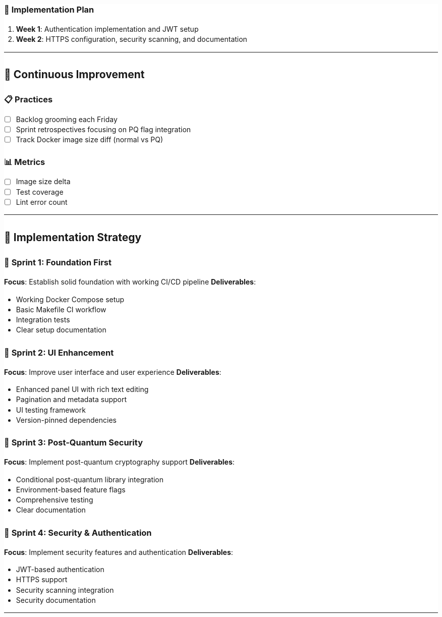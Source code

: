 ### 🚀 **Implementation Plan**
1. **Week 1**: Authentication implementation and JWT setup
2. **Week 2**: HTTPS configuration, security scanning, and documentation

---

## 🔄 **Continuous Improvement**

### 📋 **Practices**
- [ ] Backlog grooming each Friday
- [ ] Sprint retrospectives focusing on PQ flag integration
- [ ] Track Docker image size diff (normal vs PQ)

### 📊 **Metrics**
- [ ] Image size delta
- [ ] Test coverage
- [ ] Lint error count

---

## 🚀 **Implementation Strategy**

### 🎯 **Sprint 1: Foundation First**
**Focus**: Establish solid foundation with working CI/CD pipeline
**Deliverables**: 
- Working Docker Compose setup
- Basic Makefile CI workflow
- Integration tests
- Clear setup documentation

### 🎯 **Sprint 2: UI Enhancement**
**Focus**: Improve user interface and user experience
**Deliverables**:
- Enhanced panel UI with rich text editing
- Pagination and metadata support
- UI testing framework
- Version-pinned dependencies

### 🎯 **Sprint 3: Post-Quantum Security**
**Focus**: Implement post-quantum cryptography support
**Deliverables**:
- Conditional post-quantum library integration
- Environment-based feature flags
- Comprehensive testing
- Clear documentation

### 🎯 **Sprint 4: Security & Authentication**
**Focus**: Implement security features and authentication
**Deliverables**:
- JWT-based authentication
- HTTPS support
- Security scanning integration
- Security documentation

---